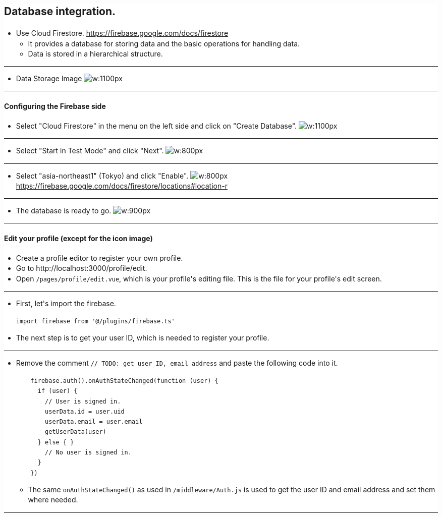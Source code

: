 ## Database integration.
- Use Cloud Firestore.
  https://firebase.google.com/docs/firestore
  - It provides a database for storing data and the basic operations for handling data.
  - Data is stored in a hierarchical structure.

---
- Data Storage Image
 ![w:1100px](images/3-31.png)

---
#### Configuring the Firebase side
- Select "Cloud Firestore" in the menu on the left side and click on "Create Database".
     ![w:1100px](images/3-32.png)

---
- Select "Start in Test Mode" and click "Next".
   ![w:800px](images/3-33.png)

---
- Select "asia-northeast1" (Tokyo) and click "Enable".
   ![w:800px](images/3-34.png)
  https://firebase.google.com/docs/firestore/locations#location-r

---
- The database is ready to go.
   ![w:900px](images/3-35.png)

---
#### Edit your profile (except for the icon image)
- Create a profile editor to register your own profile.
- Go to http://localhost:3000/profile/edit.
- Open `/pages/profile/edit.vue`, which is your profile's editing file. This is the file for your profile's edit screen.

---
- First, let's import the firebase.
  ```
  import firebase from '@/plugins/firebase.ts'
  ````
- The next step is to get your user ID, which is needed to register your profile.
---
- Remove the comment `// TODO: get user ID, email address` and paste the following code into it.
  ```
      firebase.auth().onAuthStateChanged(function (user) {
        if (user) {
          // User is signed in.
          userData.id = user.uid
          userData.email = user.email
          getUserData(user)
        } else { }
          // No user is signed in.
        }
      })
  ````
  - The same `onAuthStateChanged()` as used in `/middleware/Auth.js` is used to get the user ID and email address and set them where needed.

---
